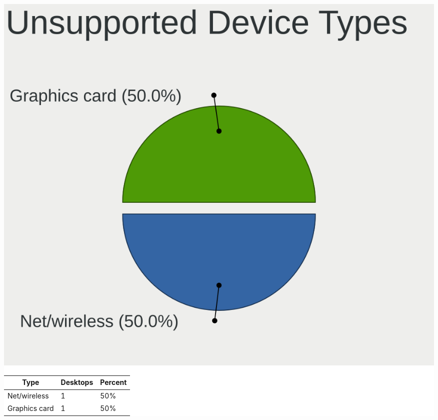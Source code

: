 ![Unsupported Device Types](./images/pie_chart/device_unsupported_type.svg)


| Type          | Desktops | Percent |
|---------------|----------|---------|
| Net/wireless  | 1        | 50%     |
| Graphics card | 1        | 50%     |

